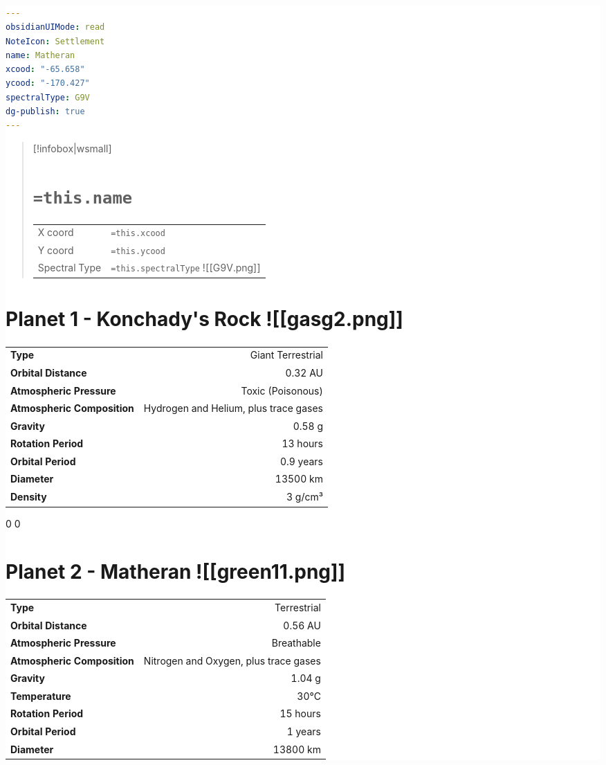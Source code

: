 ```yaml
---
obsidianUIMode: read
NoteIcon: Settlement
name: Matheran
xcood: "-65.658"
ycood: "-170.427"
spectralType: G9V
dg-publish: true
---
```

> [!infobox|wsmall]
> # `=this.name`
> | | |
> | - | - |
> | X coord | `=this.xcood` |
> | Y coord| `=this.ycood` |
> | Spectral Type | `=this.spectralType` ![[G9V.png]] |

# Planet 1 - Konchady's Rock ![[gasg2.png]]
|                             |                           |
| --------------------------- | -------------------------:|
| **Type**                    |             Giant Terrestrial |
| **Orbital Distance**        |   0.32 AU |
| **Atmospheric Pressure**    |       Toxic (Poisonous) |
| **Atmospheric Composition** |      Hydrogen and Helium, plus trace gases |
| **Gravity**                 |        0.58 g |
| **Rotation Period**         |  13 hours |
| **Orbital Period** | 0.9 years |
| **Diameter**                |      13500 km | 
| **Density**                 |    3 g/cm³ |



0
0



# Planet 2 - Matheran ![[green11.png]]
|                             |                           |
| --------------------------- | -------------------------:|
| **Type**                    |             Terrestrial |
| **Orbital Distance**        |   0.56 AU |
| **Atmospheric Pressure**    |       Breathable |
| **Atmospheric Composition** |      Nitrogen and Oxygen, plus trace gases |
| **Gravity**                 |        1.04 g |
| **Temperature**             |    30°C |
| **Rotation Period**         |  15 hours |
| **Orbital Period** | 1 years |
| **Diameter**                |      13800 km | 